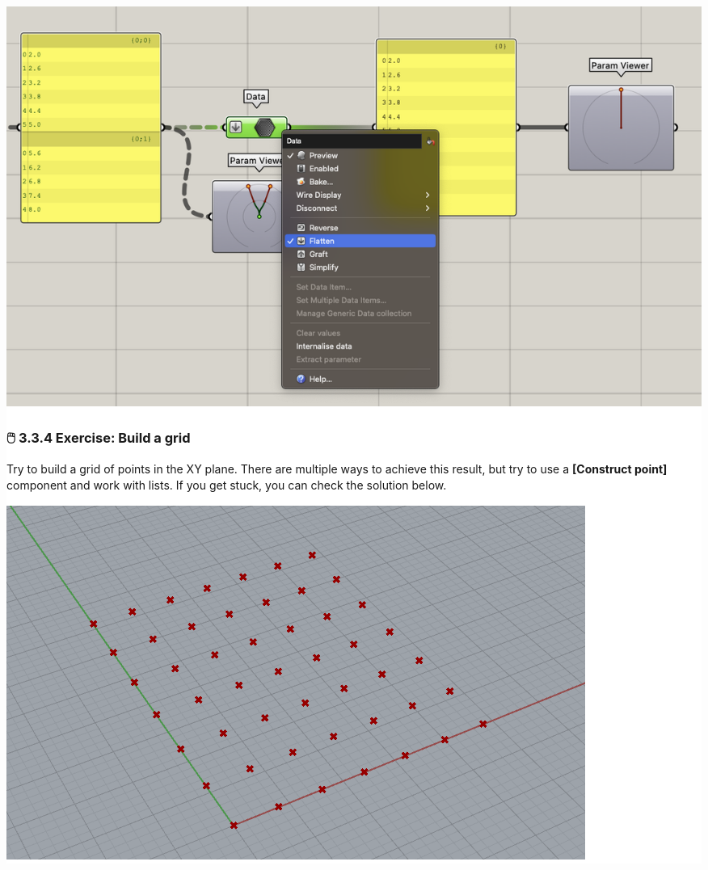 ![3.3.3d_ManipulateDataTree.png](3.3.3d_ManipulateDataTree.png)

### 🖱️ 3.3.4 Exercise: Build a grid

Try to build a grid of points in the XY plane. There are multiple ways to achieve this result, but try to use a **[Construct point]** component and work with lists. If you get stuck, you can check the solution below. 

![3.3.4a_PointGrid.png](3.3.4a_PointGrid.png)
